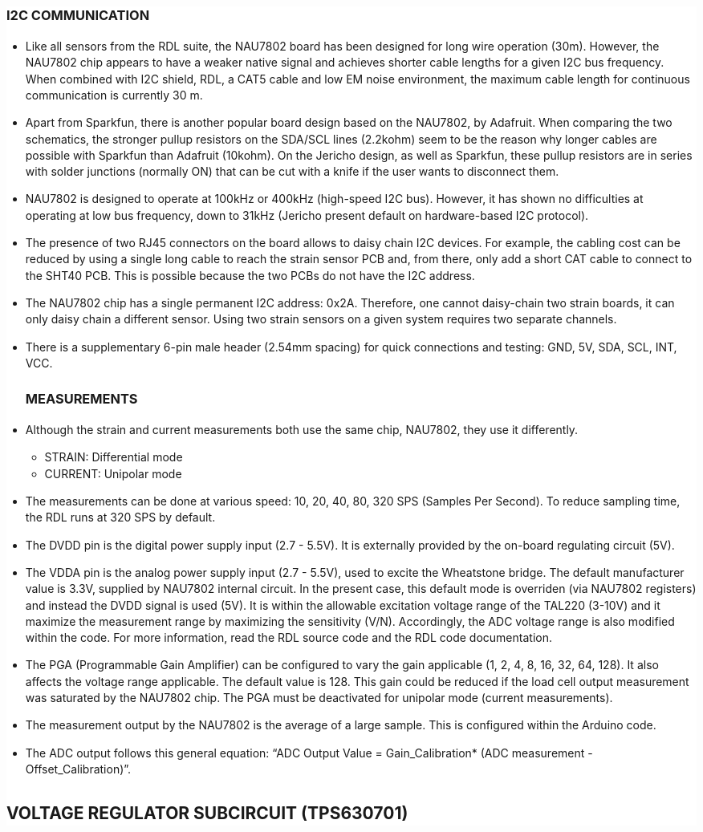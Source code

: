   ### I2C COMMUNICATION

- Like all sensors from the RDL suite, the NAU7802 board has been designed for long wire operation (30m). However, the NAU7802 chip appears to have a weaker native signal and achieves shorter cable lengths for a given I2C bus frequency. When combined with I2C shield, RDL, a CAT5 cable and low EM noise environment, the maximum cable length for continuous communication is currently 30 m.
- Apart from Sparkfun, there is another popular board design based on the NAU7802, by Adafruit. When comparing the two schematics, the stronger pullup resistors on the SDA/SCL lines (2.2kohm) seem to be the reason why longer cables are possible with Sparkfun than Adafruit (10kohm). On the Jericho design, as well as Sparkfun, these pullup resistors are in series with solder junctions (normally ON) that can be cut with a knife if the user wants to disconnect them.
- NAU7802 is designed to operate at 100kHz or 400kHz (high-speed I2C bus). However, it has shown no difficulties at operating at low bus frequency, down to 31kHz (Jericho present default on hardware-based I2C protocol).
- The presence of two RJ45 connectors on the board allows to daisy chain I2C devices. For example, the cabling cost can be reduced by using a single long cable to reach the strain sensor PCB and, from there, only add a short CAT cable to connect to the SHT40 PCB. This is possible because the two PCBs do not have the I2C address.
- The NAU7802 chip has a single permanent I2C address: 0x2A. Therefore, one cannot daisy-chain two strain boards, it can only daisy chain a different sensor. Using two strain sensors on a given system requires two separate channels.
- There is a supplementary 6-pin male header (2.54mm spacing) for quick connections and testing: GND, 5V, SDA, SCL, INT, VCC.

  ### MEASUREMENTS

- Although the strain and current measurements both use the same chip, NAU7802, they use it differently.
  - STRAIN: Differential mode
  - CURRENT: Unipolar mode

- The measurements can be done at various speed: 10, 20, 40, 80, 320 SPS (Samples Per Second). To reduce sampling time, the RDL runs at 320 SPS by default.
- The DVDD pin is the digital power supply input (2.7 - 5.5V). It is externally provided by the on-board regulating circuit (5V).
- The VDDA pin is the analog power supply input (2.7 - 5.5V), used to excite the Wheatstone bridge. The default manufacturer value is 3.3V, supplied by NAU7802 internal circuit. In the present case, this default mode is overriden (via NAU7802 registers) and instead the DVDD signal is used (5V). It is within the allowable excitation voltage range of the TAL220 (3-10V) and it maximize the measurement range by maximizing the sensitivity (V/N). Accordingly, the ADC voltage range is also modified within the code. For more information, read the RDL source code and the RDL code documentation.
- The PGA (Programmable Gain Amplifier) can be configured to vary the gain applicable (1, 2, 4, 8, 16, 32, 64, 128). It also affects the voltage range applicable. The default value is 128. This gain could be reduced if the load cell output measurement was saturated by the NAU7802 chip. The PGA must be deactivated for unipolar mode (current measurements).
- The measurement output by the NAU7802 is the average of a large sample. This is configured within the Arduino code. 
- The ADC output follows this general equation: “ADC Output Value = Gain_Calibration\* (ADC measurement - Offset_Calibration)”.

## VOLTAGE REGULATOR SUBCIRCUIT (TPS630701)
